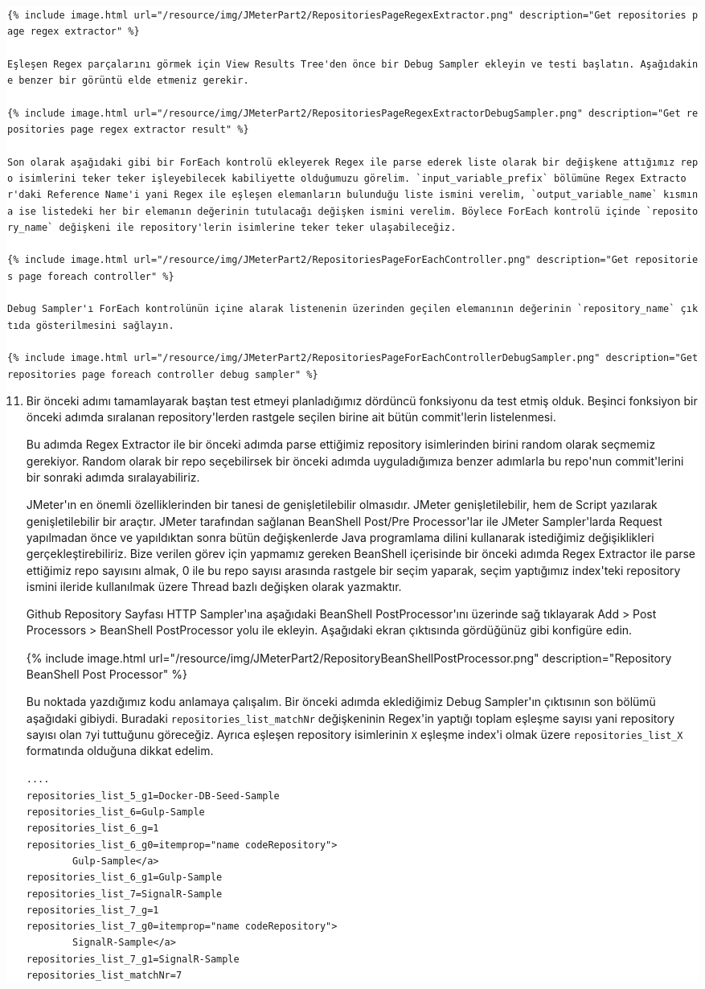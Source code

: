    {% include image.html url="/resource/img/JMeterPart2/RepositoriesPageRegexExtractor.png" description="Get repositories page regex extractor" %}

    Eşleşen Regex parçalarını görmek için View Results Tree'den önce bir Debug Sampler ekleyin ve testi başlatın. Aşağıdakine benzer bir görüntü elde etmeniz gerekir.

    {% include image.html url="/resource/img/JMeterPart2/RepositoriesPageRegexExtractorDebugSampler.png" description="Get repositories page regex extractor result" %}

    Son olarak aşağıdaki gibi bir ForEach kontrolü ekleyerek Regex ile parse ederek liste olarak bir değişkene attığımız repo isimlerini teker teker işleyebilecek kabiliyette olduğumuzu görelim. `input_variable_prefix` bölümüne Regex Extractor'daki Reference Name'i yani Regex ile eşleşen elemanların bulunduğu liste ismini verelim, `output_variable_name` kısmına ise listedeki her bir elemanın değerinin tutulacağı değişken ismini verelim. Böylece ForEach kontrolü içinde `repository_name` değişkeni ile repository'lerin isimlerine teker teker ulaşabileceğiz.

    {% include image.html url="/resource/img/JMeterPart2/RepositoriesPageForEachController.png" description="Get repositories page foreach controller" %}

    Debug Sampler'ı ForEach kontrolünün içine alarak listenenin üzerinden geçilen elemanının değerinin `repository_name` çıktıda gösterilmesini sağlayın.

    {% include image.html url="/resource/img/JMeterPart2/RepositoriesPageForEachControllerDebugSampler.png" description="Get repositories page foreach controller debug sampler" %}

11. Bir önceki adımı tamamlayarak baştan test etmeyi planladığımız dördüncü fonksiyonu da test etmiş olduk. Beşinci fonksiyon bir önceki adımda sıralanan repository'lerden rastgele seçilen birine ait bütün commit'lerin listelenmesi.

    Bu adımda Regex Extractor ile bir önceki adımda parse ettiğimiz repository isimlerinden birini random olarak seçmemiz gerekiyor. Random olarak bir repo seçebilirsek bir önceki adımda uyguladığımıza benzer adımlarla bu repo'nun commit'lerini bir sonraki adımda sıralayabiliriz.

    JMeter'ın en önemli özelliklerinden bir tanesi de genişletilebilir olmasıdır. JMeter genişletilebilir, hem de Script yazılarak genişletilebilir bir araçtır. JMeter tarafından sağlanan BeanShell Post/Pre Processor'lar ile JMeter Sampler'larda Request yapılmadan önce ve yapıldıktan sonra bütün değişkenlerde Java programlama dilini kullanarak istediğimiz değişiklikleri gerçekleştirebiliriz. Bize verilen görev için yapmamız gereken BeanShell içerisinde bir önceki adımda Regex Extractor ile parse ettiğimiz repo sayısını almak, 0 ile bu repo sayısı arasında rastgele bir seçim yaparak, seçim yaptığımız index'teki repository ismini ileride kullanılmak üzere Thread bazlı değişken olarak yazmaktır.

    Github Repository Sayfası HTTP Sampler'ına aşağıdaki BeanShell PostProcessor'ını üzerinde sağ tıklayarak Add > Post Processors > BeanShell PostProcessor yolu ile ekleyin. Aşağıdaki ekran çıktısında gördüğünüz gibi konfigüre edin.

    {% include image.html url="/resource/img/JMeterPart2/RepositoryBeanShellPostProcessor.png" description="Repository BeanShell Post Processor" %}

    Bu noktada yazdığımız kodu anlamaya çalışalım. Bir önceki adımda eklediğimiz Debug Sampler'ın çıktısının son bölümü aşağıdaki gibiydi. Buradaki `repositories_list_matchNr` değişkeninin Regex'in yaptığı toplam eşleşme sayısı yani repository sayısı olan `7`yi tuttuğunu göreceğiz. Ayrıca eşleşen repository isimlerinin `X` eşleşme index'i olmak üzere `repositories_list_X` formatında olduğuna dikkat edelim.

        ....
        repositories_list_5_g1=Docker-DB-Seed-Sample
        repositories_list_6=Gulp-Sample
        repositories_list_6_g=1
        repositories_list_6_g0=itemprop="name codeRepository">
                Gulp-Sample</a>
        repositories_list_6_g1=Gulp-Sample
        repositories_list_7=SignalR-Sample
        repositories_list_7_g=1
        repositories_list_7_g0=itemprop="name codeRepository">
                SignalR-Sample</a>
        repositories_list_7_g1=SignalR-Sample
        repositories_list_matchNr=7
